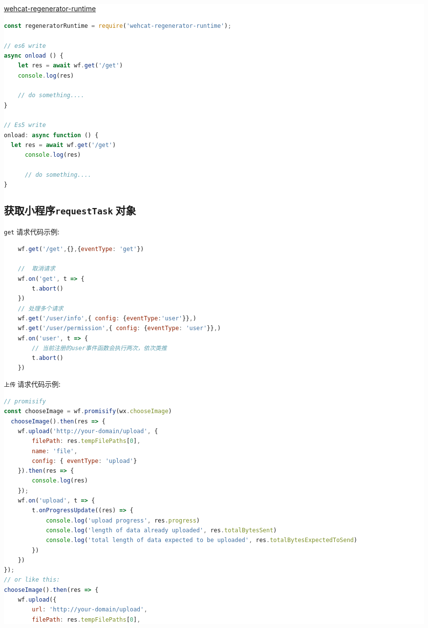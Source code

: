 [wehcat-regenerator-runtime](https://github.com/jonnyshao/wehcat-regenerator-runtime)
```js
const regeneratorRuntime = require('wehcat-regenerator-runtime');

// es6 write
async onload () {
    let res = await wf.get('/get')
    console.log(res)
    
    // do something....
}

// Es5 write
onload: async function () {
  let res = await wf.get('/get')
      console.log(res)
      
      // do something....
}
```
## 获取小程序`requestTask` 对象
`get` 请求代码示例:
```js
    wf.get('/get',{},{eventType: 'get'})
    
    //  取消请求
    wf.on('get', t => {
        t.abort()
    })
    // 处理多个请求
    wf.get('/user/info',{ config: {eventType:'user'}},)
    wf.get('/user/permission',{ config: {eventType: 'user'}},)
    wf.on('user', t => {
        // 当前注册的user事件函数会执行两次，依次类推
        t.abort()
    })
```
`上传` 请求代码示例:

```js
// promisify
const chooseImage = wf.promisify(wx.chooseImage)
  chooseImage().then(res => {
    wf.upload('http://your-domain/upload', {
        filePath: res.tempFilePaths[0],
        name: 'file',
        config: { eventType: 'upload'}
    }).then(res => {
        console.log(res)
    });
    wf.on('upload', t => {
        t.onProgressUpdate((res) => {
            console.log('upload progress', res.progress)
            console.log('length of data already uploaded', res.totalBytesSent)
            console.log('total length of data expected to be uploaded', res.totalBytesExpectedToSend)
        })
    })
});
// or like this:
chooseImage().then(res => {
    wf.upload({
        url: 'http://your-domain/upload',
        filePath: res.tempFilePaths[0],
```